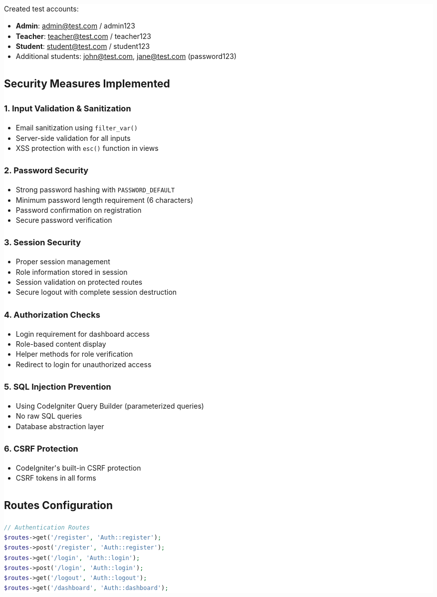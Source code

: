 Created test accounts:
- **Admin**: admin@test.com / admin123
- **Teacher**: teacher@test.com / teacher123
- **Student**: student@test.com / student123
- Additional students: john@test.com, jane@test.com (password123)

## Security Measures Implemented

### 1. Input Validation & Sanitization
- Email sanitization using `filter_var()`
- Server-side validation for all inputs
- XSS protection with `esc()` function in views

### 2. Password Security
- Strong password hashing with `PASSWORD_DEFAULT`
- Minimum password length requirement (6 characters)
- Password confirmation on registration
- Secure password verification

### 3. Session Security
- Proper session management
- Role information stored in session
- Session validation on protected routes
- Secure logout with complete session destruction

### 4. Authorization Checks
- Login requirement for dashboard access
- Role-based content display
- Helper methods for role verification
- Redirect to login for unauthorized access

### 5. SQL Injection Prevention
- Using CodeIgniter Query Builder (parameterized queries)
- No raw SQL queries
- Database abstraction layer

### 6. CSRF Protection
- CodeIgniter's built-in CSRF protection
- CSRF tokens in all forms

## Routes Configuration

```php
// Authentication Routes
$routes->get('/register', 'Auth::register');
$routes->post('/register', 'Auth::register');
$routes->get('/login', 'Auth::login');
$routes->post('/login', 'Auth::login');
$routes->get('/logout', 'Auth::logout');
$routes->get('/dashboard', 'Auth::dashboard');
```
